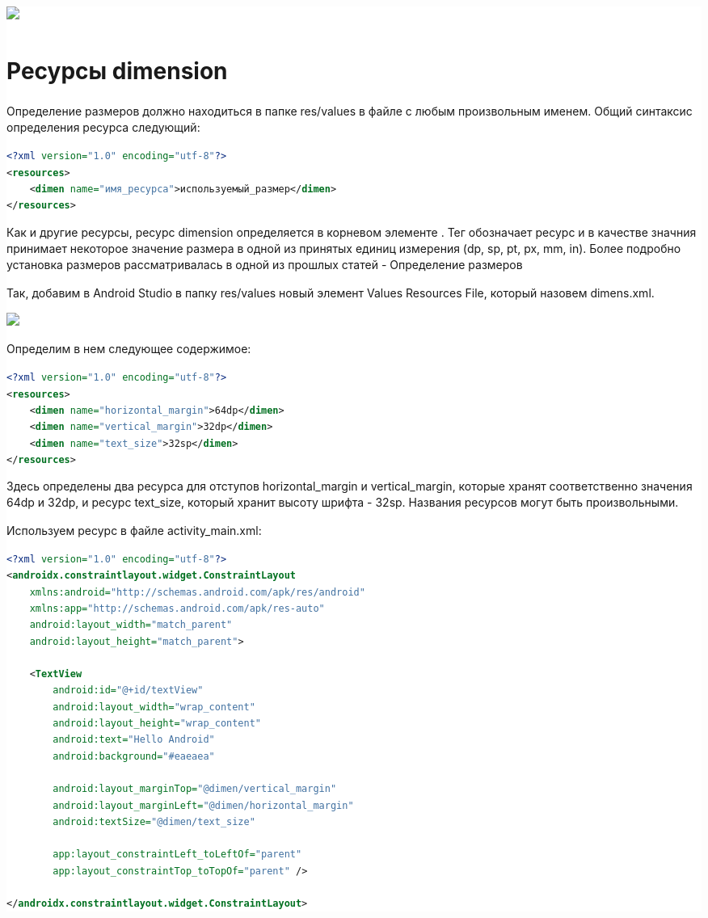
![](https://metanit.com/java/android/pics/2.24.png)

# Ресурсы dimension

Определение размеров должно находиться в папке res/values в файле с любым произвольным именем. Общий синтаксис определения ресурса следующий:

```xml
<?xml version="1.0" encoding="utf-8"?>
<resources>
    <dimen name="имя_ресурса">используемый_размер</dimen>
</resources>
```
Как и другие ресурсы, ресурс dimension определяется в корневом элементе <resources>. Тег <dimen> обозначает ресурс и в качестве значния принимает некоторое значение размера в одной из принятых единиц измерения (dp, sp, pt, px, mm, in). Более подробно установка размеров рассматривалась в одной из прошлых статей - Определение размеров

Так, добавим в Android Studio в папку res/values новый элемент Values Resources File, который назовем dimens.xml.

![](https://metanit.com/java/android/pics/2.19.png)

Определим в нем следующее содержимое:

```xml
<?xml version="1.0" encoding="utf-8"?>
<resources>
    <dimen name="horizontal_margin">64dp</dimen>
    <dimen name="vertical_margin">32dp</dimen>
    <dimen name="text_size">32sp</dimen>
</resources>
```
Здесь определены два ресурса для отступов horizontal_margin и vertical_margin, которые хранят соответственно значения 64dp и 32dp, и ресурс text_size, который хранит высоту шрифта - 32sp. Названия ресурсов могут быть произвольными.

Используем ресурс в файле activity_main.xml:

```xml
<?xml version="1.0" encoding="utf-8"?>
<androidx.constraintlayout.widget.ConstraintLayout
    xmlns:android="http://schemas.android.com/apk/res/android"
    xmlns:app="http://schemas.android.com/apk/res-auto"
    android:layout_width="match_parent"
    android:layout_height="match_parent">
 
    <TextView
        android:id="@+id/textView"
        android:layout_width="wrap_content"
        android:layout_height="wrap_content"
        android:text="Hello Android"
        android:background="#eaeaea"
         
        android:layout_marginTop="@dimen/vertical_margin"
        android:layout_marginLeft="@dimen/horizontal_margin"
        android:textSize="@dimen/text_size"
         
        app:layout_constraintLeft_toLeftOf="parent"
        app:layout_constraintTop_toTopOf="parent" />
 
</androidx.constraintlayout.widget.ConstraintLayout>
```